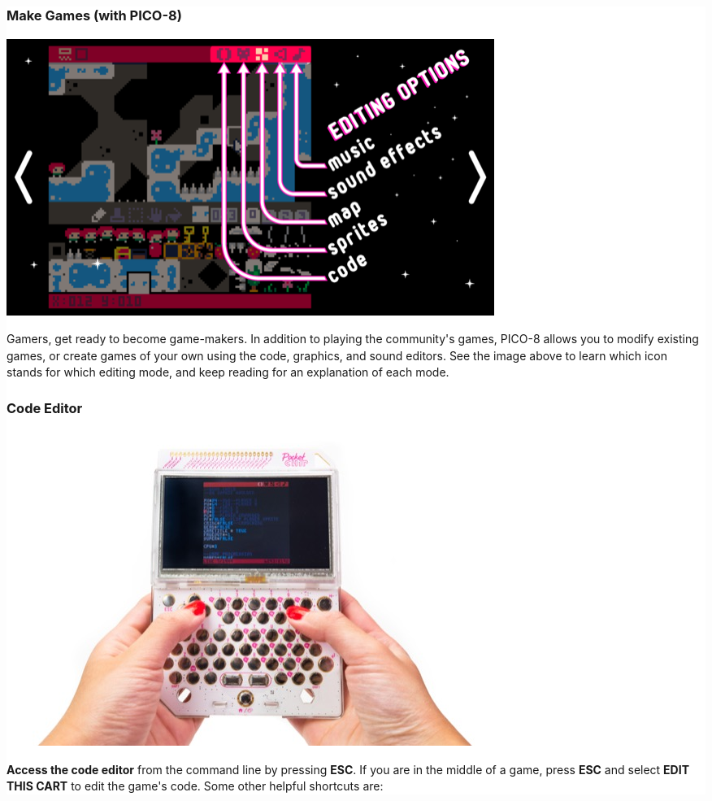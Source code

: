 
### Make Games (with PICO-8)

![Edit Screens](images/pico8-icon-callout.png)

Gamers, get ready to become game-makers. In addition to playing the community's games, PICO-8 allows you to modify existing games, or create games of your own using the code, graphics, and sound editors. See the image above to learn which icon stands for which editing mode, and keep reading for an explanation of each mode.

### Code Editor

![Write your own PICO-8 games](images/pico-code.jpg)

**Access the code editor** from the command line by pressing **ESC**. If you are in the middle of a game, press **ESC** and select **EDIT THIS CART** to  edit the game's code. Some other helpful shortcuts are:
